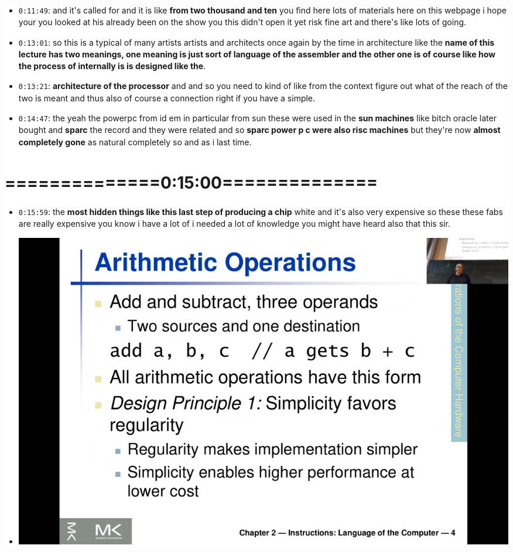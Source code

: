 - `0:11:49`: and it's called for and it is like **from two thousand and ten** you find here lots of materials here on this webpage i hope your you looked at his already been on the show you this didn't open it yet risk fine art and there's like lots of going.






- `0:13:01`: so this is a typical of many artists artists and architects once again by the time in architecture like the **name of this lecture has two meanings, one meaning is just sort of language of the assembler and the other one is of course like how the process of internally is is designed like the**.
- `0:13:21`: **architecture of the processor** and and so you need to kind of like from the context figure out what of the reach of the two is meant and thus also of course a connection right if you have a simple.






- `0:14:47`: the yeah the powerpc from id em in particular from sun these were used in the **sun machines** like bitch oracle later bought and **sparc** the record and they were related and so **sparc power p c were also risc machines** but they're now **almost completely gone** as natural completely so and as i last time.
# ==============0:15:00==============




- `0:15:59`: the **most hidden things like this last step of producing a chip** white and it's also very expensive so these these fabs are really expensive you know i have a lot of i needed a lot of knowledge you might have heard also that this sir.





- ![new_4](./_Computer-Architecture-Chapter-2-2022-10-25-slide-01-to-11_imgs/new_00:17:01_0003.png)
